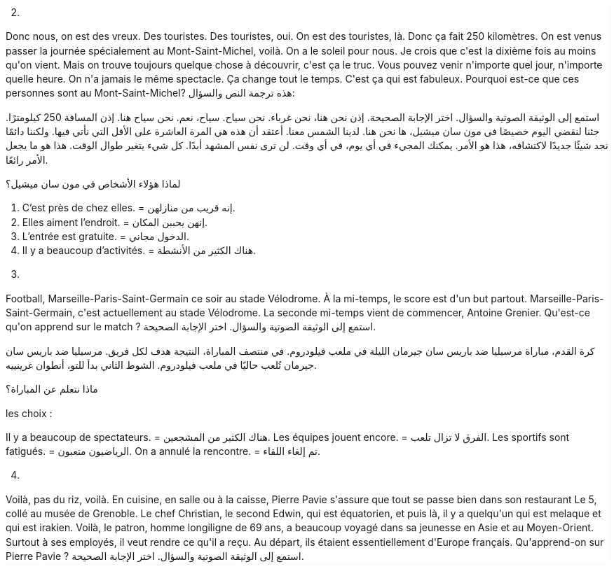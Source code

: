 2)

Donc nous, on est des vreux. Des touristes. Des
touristes, oui. On est des touristes, là. Donc ça fait 250 kilomètres. On est venus passer la journée spécialement au
Mont-Saint-Michel, voilà. On a le soleil pour nous. Je crois que c'est la dixième fois au moins qu'on vient. Mais on
trouve toujours quelque chose à découvrir, c'est ça le truc. Vous pouvez venir n'importe quel jour, n'importe quelle
heure. On n'a jamais le même spectacle. Ça change tout le temps. C'est ça qui est fabuleux. Pourquoi est-ce que ces
personnes sont au Mont-Saint-Michel?
هذه ترجمة النص والسؤال:

استمع إلى الوثيقة الصوتية والسؤال. اختر الإجابة الصحيحة.
إذن نحن هنا، نحن غرباء. نحن سياح. سياح، نعم. نحن سياح هنا. إذن المسافة 250 كيلومترًا. جئنا لنقضي اليوم خصيصًا في مون سان
ميشيل، ها نحن هنا. لدينا الشمس معنا. أعتقد أن هذه هي المرة العاشرة على الأقل التي نأتي فيها. ولكننا دائمًا نجد شيئًا
جديدًا لاكتشافه، هذا هو الأمر. يمكنك المجيء في أي يوم، في أي وقت. لن ترى نفس المشهد أبدًا. كل شيء يتغير طوال الوقت. هذا
هو ما يجعل الأمر رائعًا.

لماذا هؤلاء الأشخاص في مون سان ميشيل؟

1. C’est près de chez elles. = إنه قريب من منازلهن.
2. Elles aiment l’endroit. = إنهن يحببن المكان.
3. L’entrée est gratuite. = الدخول مجاني.
4. Il y a beaucoup d’activités. = هناك الكثير من الأنشطة.

3)

Football, Marseille-Paris-Saint-Germain ce soir au stade
Vélodrome. À la mi-temps, le score est d'un but partout. Marseille-Paris-Saint-Germain, c'est actuellement au stade
Vélodrome. La seconde mi-temps vient de commencer, Antoine Grenier. Qu'est-ce qu'on apprend sur le match ?
استمع إلى الوثيقة الصوتية والسؤال. اختر الإجابة الصحيحة.

كرة القدم، مباراة مرسيليا ضد باريس سان جيرمان الليلة في ملعب فيلودروم. في منتصف المباراة، النتيجة هدف لكل فريق. مرسيليا
ضد باريس سان جيرمان تُلعب حاليًا في ملعب فيلودروم. الشوط الثاني بدأ للتو، أنطوان غرينييه.

ماذا نتعلم عن المباراة؟

les choix :

Il y a beaucoup de spectateurs. = هناك الكثير من المشجعين.
Les équipes jouent encore. = الفرق لا تزال تلعب.
Les sportifs sont fatigués. = الرياضيون متعبون.
On a annulé la rencontre. = تم إلغاء اللقاء.

4)

Voilà, pas du riz, voilà. En cuisine, en salle
ou à la caisse, Pierre Pavie s'assure que tout se passe bien dans son restaurant Le 5, collé au musée de Grenoble. Le
chef Christian, le second Edwin, qui est équatorien, et puis là, il y a quelqu'un qui est melaque et qui est irakien.
Voilà, le patron, homme longiligne de 69 ans, a beaucoup voyagé dans sa jeunesse en Asie et au Moyen-Orient. Surtout à
ses employés, il veut rendre ce qu'il a reçu. Au départ, ils étaient essentiellement d'Europe français. Qu'apprend-on
sur Pierre Pavie ?
استمع إلى الوثيقة الصوتية والسؤال. اختر الإجابة الصحيحة.
